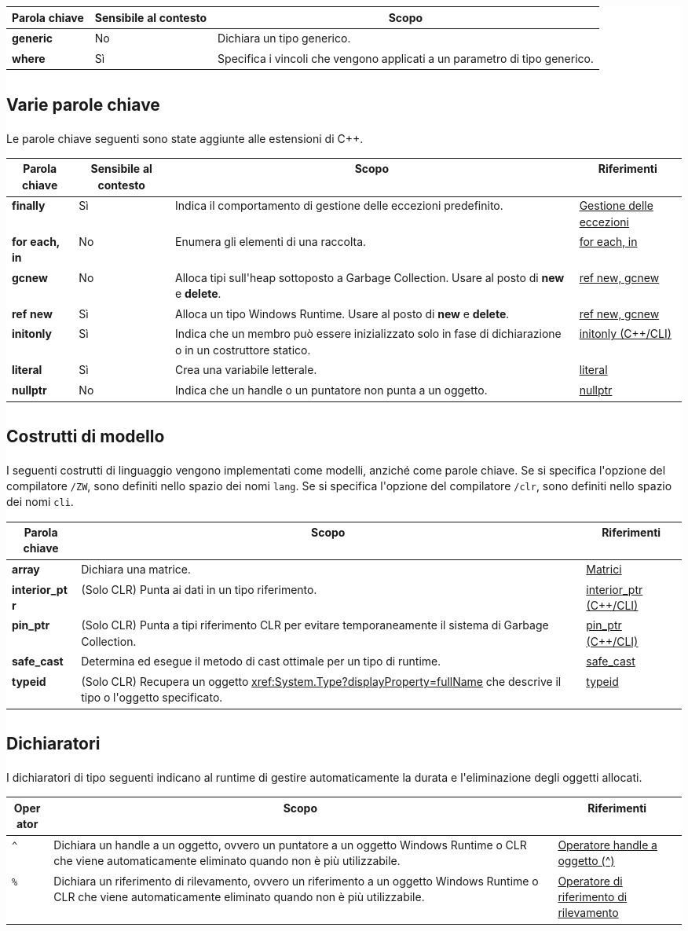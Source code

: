 |Parola chiave|Sensibile al contesto|Scopo|
|-------------|-----------------------|-------------|
|**generic**|No|Dichiara un tipo generico.|
|**where**|Sì|Specifica i vincoli che vengono applicati a un parametro di tipo generico.|

## <a name="miscellaneous-keywords"></a>Varie parole chiave

Le parole chiave seguenti sono state aggiunte alle estensioni di C++.

|Parola chiave|Sensibile al contesto|Scopo|Riferimenti|
|-------------|-----------------------|-------------|---------------|
|**finally**|Sì|Indica il comportamento di gestione delle eccezioni predefinito.|[Gestione delle eccezioni](exception-handling-cpp-component-extensions.md)|
|**for each, in**|No|Enumera gli elementi di una raccolta.|[for each, in](../dotnet/for-each-in.md)|
|**gcnew**|No|Alloca tipi sull'heap sottoposto a Garbage Collection. Usare al posto di **new** e **delete**.|[ref new, gcnew](ref-new-gcnew-cpp-component-extensions.md)|
|**ref new**|Sì|Alloca un tipo Windows Runtime. Usare al posto di **new** e **delete**.|[ref new, gcnew](ref-new-gcnew-cpp-component-extensions.md)|
|**initonly**|Sì|Indica che un membro può essere inizializzato solo in fase di dichiarazione o in un costruttore statico.|[initonly (C++/CLI)](../dotnet/initonly-cpp-cli.md)|
|**literal**|Sì|Crea una variabile letterale.|[literal](literal-cpp-component-extensions.md)|
|**nullptr**|No|Indica che un handle o un puntatore non punta a un oggetto.|[nullptr](nullptr-cpp-component-extensions.md)|

## <a name="template-constructs"></a>Costrutti di modello

I seguenti costrutti di linguaggio vengono implementati come modelli, anziché come parole chiave. Se si specifica l'opzione del compilatore `/ZW`, sono definiti nello spazio dei nomi `lang`. Se si specifica l'opzione del compilatore `/clr`, sono definiti nello spazio dei nomi `cli`.

|Parola chiave|Scopo|Riferimenti|
|-------------|-------------|---------------|
|**array**|Dichiara una matrice.|[Matrici](arrays-cpp-component-extensions.md)|
|**interior_ptr**|(Solo CLR) Punta ai dati in un tipo riferimento.|[interior_ptr (C++/CLI)](interior-ptr-cpp-cli.md)|
|**pin_ptr**|(Solo CLR) Punta a tipi riferimento CLR per evitare temporaneamente il sistema di Garbage Collection.|[pin_ptr (C++/CLI)](pin-ptr-cpp-cli.md)|
|**safe_cast**|Determina ed esegue il metodo di cast ottimale per un tipo di runtime.|[safe_cast](safe-cast-cpp-component-extensions.md)|
|**typeid**|(Solo CLR) Recupera un oggetto <xref:System.Type?displayProperty=fullName> che descrive il tipo o l'oggetto specificato.|[typeid](typeid-cpp-component-extensions.md)|

## <a name="declarators"></a>Dichiaratori

I dichiaratori di tipo seguenti indicano al runtime di gestire automaticamente la durata e l'eliminazione degli oggetti allocati.

|Operator|Scopo|Riferimenti|
|--------------|-------------|---------------|
|`^`|Dichiara un handle a un oggetto, ovvero un puntatore a un oggetto Windows Runtime o CLR che viene automaticamente eliminato quando non è più utilizzabile.|[Operatore handle a oggetto (^)](handle-to-object-operator-hat-cpp-component-extensions.md)|
|`%`|Dichiara un riferimento di rilevamento, ovvero un riferimento a un oggetto Windows Runtime o CLR che viene automaticamente eliminato quando non è più utilizzabile.|[Operatore di riferimento di rilevamento](tracking-reference-operator-cpp-component-extensions.md)|
